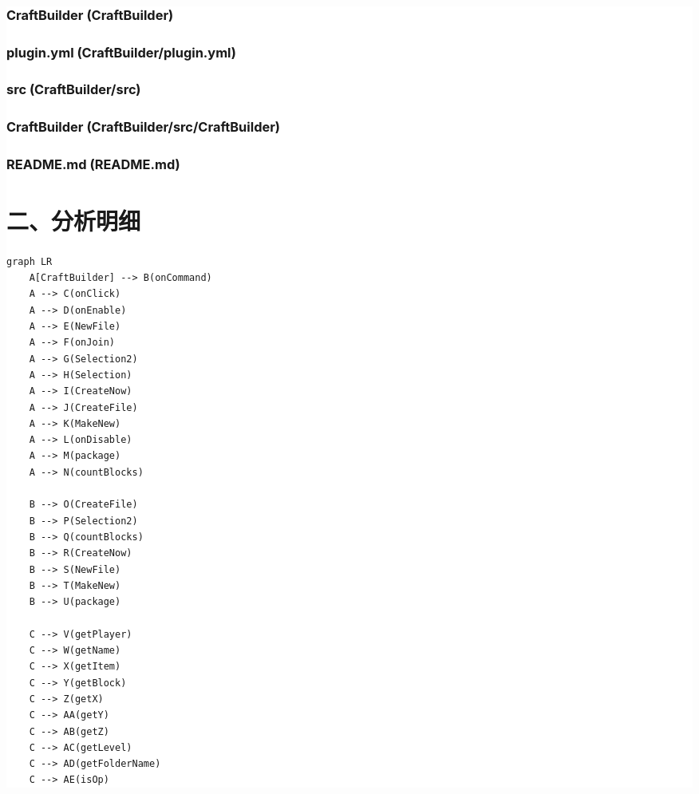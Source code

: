 



### CraftBuilder (CraftBuilder)





### plugin.yml (CraftBuilder/plugin.yml)





### src (CraftBuilder/src)





### CraftBuilder (CraftBuilder/src/CraftBuilder)





### README.md (README.md)







# 二、分析明细



```mermaid
graph LR
    A[CraftBuilder] --> B(onCommand)
    A --> C(onClick)
    A --> D(onEnable)
    A --> E(NewFile)
    A --> F(onJoin)
    A --> G(Selection2)
    A --> H(Selection)
    A --> I(CreateNow)
    A --> J(CreateFile)
    A --> K(MakeNew)
    A --> L(onDisable)
    A --> M(package)
    A --> N(countBlocks)

    B --> O(CreateFile)
    B --> P(Selection2)
    B --> Q(countBlocks)
    B --> R(CreateNow)
    B --> S(NewFile)
    B --> T(MakeNew)
    B --> U(package)

    C --> V(getPlayer)
    C --> W(getName)
    C --> X(getItem)
    C --> Y(getBlock)
    C --> Z(getX)
    C --> AA(getY)
    C --> AB(getZ)
    C --> AC(getLevel)
    C --> AD(getFolderName)
    C --> AE(isOp)
```
